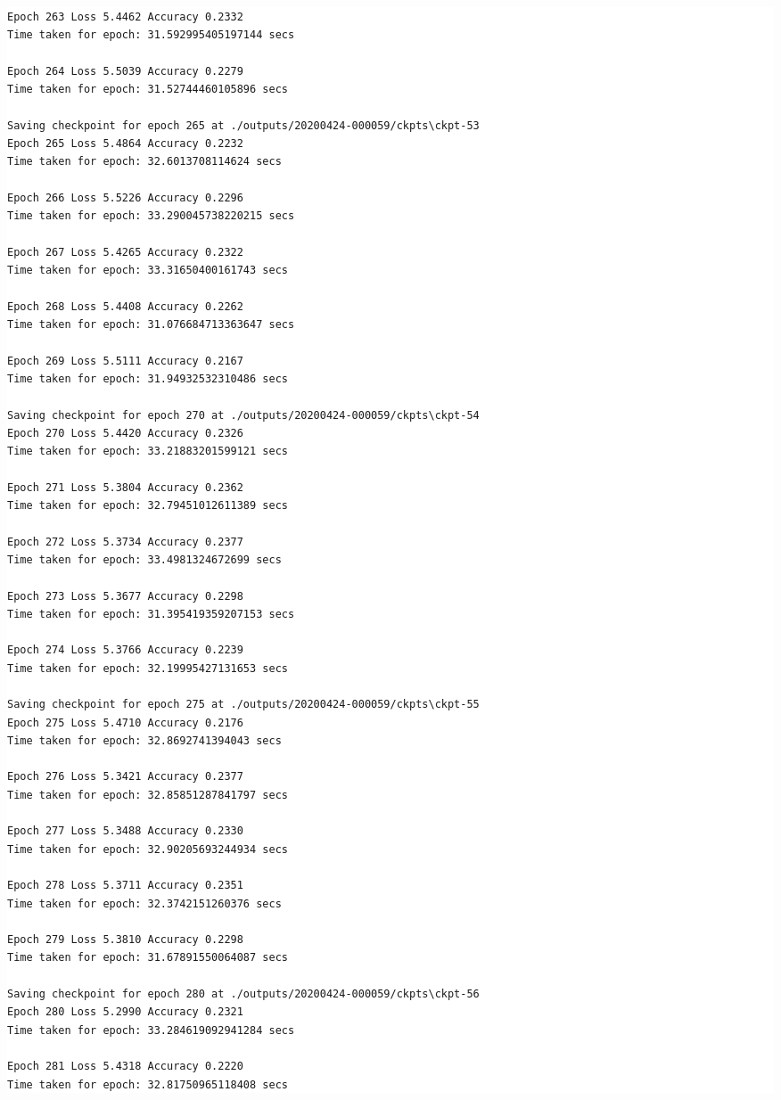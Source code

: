     Epoch 263 Loss 5.4462 Accuracy 0.2332
    Time taken for epoch: 31.592995405197144 secs
    
    Epoch 264 Loss 5.5039 Accuracy 0.2279
    Time taken for epoch: 31.52744460105896 secs
    
    Saving checkpoint for epoch 265 at ./outputs/20200424-000059/ckpts\ckpt-53
    Epoch 265 Loss 5.4864 Accuracy 0.2232
    Time taken for epoch: 32.6013708114624 secs
    
    Epoch 266 Loss 5.5226 Accuracy 0.2296
    Time taken for epoch: 33.290045738220215 secs
    
    Epoch 267 Loss 5.4265 Accuracy 0.2322
    Time taken for epoch: 33.31650400161743 secs
    
    Epoch 268 Loss 5.4408 Accuracy 0.2262
    Time taken for epoch: 31.076684713363647 secs
    
    Epoch 269 Loss 5.5111 Accuracy 0.2167
    Time taken for epoch: 31.94932532310486 secs
    
    Saving checkpoint for epoch 270 at ./outputs/20200424-000059/ckpts\ckpt-54
    Epoch 270 Loss 5.4420 Accuracy 0.2326
    Time taken for epoch: 33.21883201599121 secs
    
    Epoch 271 Loss 5.3804 Accuracy 0.2362
    Time taken for epoch: 32.79451012611389 secs
    
    Epoch 272 Loss 5.3734 Accuracy 0.2377
    Time taken for epoch: 33.4981324672699 secs
    
    Epoch 273 Loss 5.3677 Accuracy 0.2298
    Time taken for epoch: 31.395419359207153 secs
    
    Epoch 274 Loss 5.3766 Accuracy 0.2239
    Time taken for epoch: 32.19995427131653 secs
    
    Saving checkpoint for epoch 275 at ./outputs/20200424-000059/ckpts\ckpt-55
    Epoch 275 Loss 5.4710 Accuracy 0.2176
    Time taken for epoch: 32.8692741394043 secs
    
    Epoch 276 Loss 5.3421 Accuracy 0.2377
    Time taken for epoch: 32.85851287841797 secs
    
    Epoch 277 Loss 5.3488 Accuracy 0.2330
    Time taken for epoch: 32.90205693244934 secs
    
    Epoch 278 Loss 5.3711 Accuracy 0.2351
    Time taken for epoch: 32.3742151260376 secs
    
    Epoch 279 Loss 5.3810 Accuracy 0.2298
    Time taken for epoch: 31.67891550064087 secs
    
    Saving checkpoint for epoch 280 at ./outputs/20200424-000059/ckpts\ckpt-56
    Epoch 280 Loss 5.2990 Accuracy 0.2321
    Time taken for epoch: 33.284619092941284 secs
    
    Epoch 281 Loss 5.4318 Accuracy 0.2220
    Time taken for epoch: 32.81750965118408 secs
    
